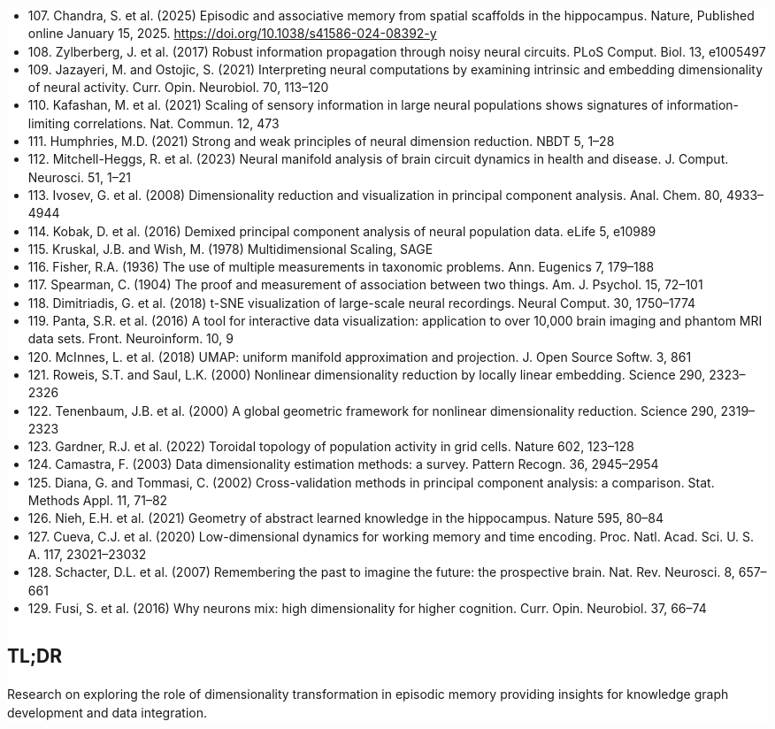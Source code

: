 - <a id="ref-107"></a>107. Chandra, S. et al. (2025) Episodic and associative memory from spatial scaffolds in the hippocampus. Nature, Published online January 15, 2025. https://doi.org/10.1038/s41586-024-08392-y
- <a id="ref-108"></a>108. Zylberberg, J. et al. (2017) Robust information propagation through noisy neural circuits. PLoS Comput. Biol. 13, e1005497
- <a id="ref-109"></a>109. Jazayeri, M. and Ostojic, S. (2021) Interpreting neural computations by examining intrinsic and embedding dimensionality of neural activity. Curr. Opin. Neurobiol. 70, 113–120
- <a id="ref-110"></a>110. Kafashan, M. et al. (2021) Scaling of sensory information in large neural populations shows signatures of information-limiting correlations. Nat. Commun. 12, 473
- <a id="ref-111"></a>111. Humphries, M.D. (2021) Strong and weak principles of neural dimension reduction. NBDT 5, 1–28
- <a id="ref-112"></a>112. Mitchell-Heggs, R. et al. (2023) Neural manifold analysis of brain circuit dynamics in health and disease. J. Comput. Neurosci. 51, 1–21
- <a id="ref-113"></a>113. Ivosev, G. et al. (2008) Dimensionality reduction and visualization in principal component analysis. Anal. Chem. 80, 4933–4944
- <a id="ref-114"></a>114. Kobak, D. et al. (2016) Demixed principal component analysis of neural population data. eLife 5, e10989
- <a id="ref-115"></a>115. Kruskal, J.B. and Wish, M. (1978) Multidimensional Scaling, SAGE
- <a id="ref-116"></a>116. Fisher, R.A. (1936) The use of multiple measurements in taxonomic problems. Ann. Eugenics 7, 179–188
- <a id="ref-117"></a>117. Spearman, C. (1904) The proof and measurement of association between two things. Am. J. Psychol. 15, 72–101
- <a id="ref-118"></a>118. Dimitriadis, G. et al. (2018) t-SNE visualization of large-scale neural recordings. Neural Comput. 30, 1750–1774
- <a id="ref-119"></a>119. Panta, S.R. et al. (2016) A tool for interactive data visualization: application to over 10,000 brain imaging and phantom MRI data sets. Front. Neuroinform. 10, 9
- <a id="ref-120"></a>120. McInnes, L. et al. (2018) UMAP: uniform manifold approximation and projection. J. Open Source Softw. 3, 861
- <a id="ref-121"></a>121. Roweis, S.T. and Saul, L.K. (2000) Nonlinear dimensionality reduction by locally linear embedding. Science 290, 2323–2326
- <a id="ref-122"></a>122. Tenenbaum, J.B. et al. (2000) A global geometric framework for nonlinear dimensionality reduction. Science 290, 2319–2323
- <a id="ref-123"></a>123. Gardner, R.J. et al. (2022) Toroidal topology of population activity in grid cells. Nature 602, 123–128
- <a id="ref-124"></a>124. Camastra, F. (2003) Data dimensionality estimation methods: a survey. Pattern Recogn. 36, 2945–2954
- <a id="ref-125"></a>125. Diana, G. and Tommasi, C. (2002) Cross-validation methods in principal component analysis: a comparison. Stat. Methods Appl. 11, 71–82
- <a id="ref-126"></a>126. Nieh, E.H. et al. (2021) Geometry of abstract learned knowledge in the hippocampus. Nature 595, 80–84
- <a id="ref-127"></a>127. Cueva, C.J. et al. (2020) Low-dimensional dynamics for working memory and time encoding. Proc. Natl. Acad. Sci. U. S. A. 117, 23021–23032
- <a id="ref-128"></a>128. Schacter, D.L. et al. (2007) Remembering the past to imagine the future: the prospective brain. Nat. Rev. Neurosci. 8, 657–661
- <a id="ref-129"></a>129. Fusi, S. et al. (2016) Why neurons mix: high dimensionality for higher cognition. Curr. Opin. Neurobiol. 37, 66–74

## TL;DR
Research on exploring the role of dimensionality transformation in episodic memory providing insights for knowledge graph development and data integration.
